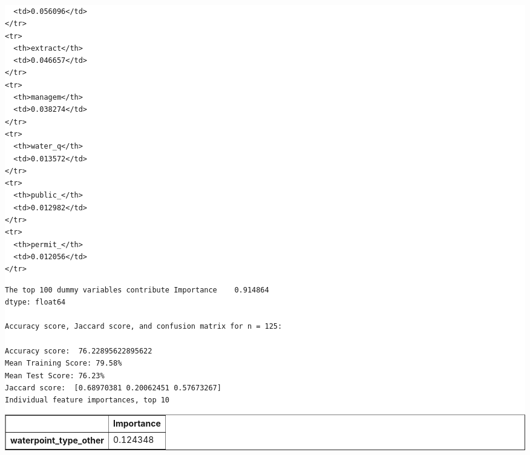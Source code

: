       <td>0.056096</td>
    </tr>
    <tr>
      <th>extract</th>
      <td>0.046657</td>
    </tr>
    <tr>
      <th>managem</th>
      <td>0.038274</td>
    </tr>
    <tr>
      <th>water_q</th>
      <td>0.013572</td>
    </tr>
    <tr>
      <th>public_</th>
      <td>0.012982</td>
    </tr>
    <tr>
      <th>permit_</th>
      <td>0.012056</td>
    </tr>
  </tbody>
</table>
</div>


    
    The top 100 dummy variables contribute Importance    0.914864
    dtype: float64
    
    Accuracy score, Jaccard score, and confusion matrix for n = 125:
    
    Accuracy score:  76.22895622895622
    Mean Training Score: 79.58%
    Mean Test Score: 76.23%
    Jaccard score:  [0.68970381 0.20062451 0.57673267]
    Individual feature importances, top 10



<div>
<style scoped>
    .dataframe tbody tr th:only-of-type {
        vertical-align: middle;
    }

    .dataframe tbody tr th {
        vertical-align: top;
    }

    .dataframe thead th {
        text-align: right;
    }
</style>
<table border="1" class="dataframe">
  <thead>
    <tr style="text-align: right;">
      <th></th>
      <th>Importance</th>
    </tr>
  </thead>
  <tbody>
    <tr>
      <th>waterpoint_type_other</th>
      <td>0.124348</td>
    </tr>
    <tr>